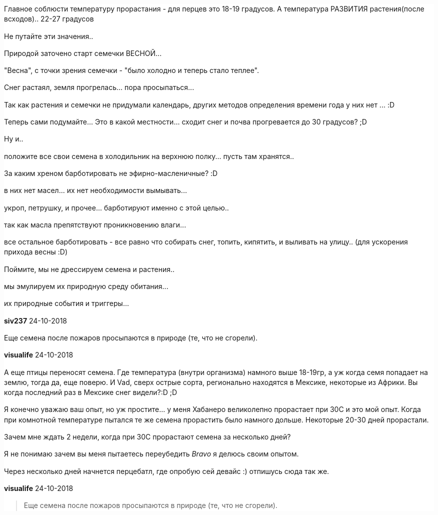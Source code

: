 Главное соблюсти температуру прорастания - для перцев это 18-19 градусов. А температура РАЗВИТИЯ растения(после всходов).. 22-27 градусов

Не путайте эти значения..

Природой заточено старт семечки ВЕСНОЙ... 

"Весна", с точки зрения семечки - "было холодно и теперь стало теплее".

Снег растаял, земля прогрелась... пора просыпаться...

Так как растения и семечки не придумали календарь, других методов определения времени года у них нет ... :D

Теперь сами подумайте... Это в какой местности... сходит снег и почва прогревается до 30 градусов? ;D

Ну и..

положите все свои семена в холодильник на верхнюю полку... пусть там хранятся.. 

За каким хреном барботировать не эфирно-масленичные? :D

в них нет масел... их нет необходимости вымывать...

укроп, петрушку, и прочее... барботируют именно с этой целью..

так как масла препятствуют проникновению влаги...

все остальное барботировать - все равно что собирать снег, топить, кипятить, и выливать на улицу.. (для ускорения прихода весны :D)

Поймите, мы не дрессируем семена и растения..

мы эмулируем их природную среду обитания... 

их природные события и триггеры...


**siv237** 24-10-2018

Еще семена после пожаров просыпаются в природе (те, что не сгорели).


**visualife** 24-10-2018

А еще птицы переносят семена. Где температура (внутри организма) намного выше 18-19гр, а уж когда семя попадает на землю, тогда да, еще поверю. И Vad, сверх острые сорта, регионально находятся в Мексике, некоторые из Африки. Вы когда последний раз в Мексике снег видели?:D ;D

Я конечно уважаю ваш опыт, но уж простите... у меня Хабанеро великолепно прорастает при 30С и это мой опыт. Когда при комнотной температуре пытался те же семена прорастить было намного дольше. Некоторые 20-30 дней прорастали.

Зачем мне ждать 2 недели, когда при 30С прорастают семена за несколько дней?

Я не понимаю зачем вы меня пытаетесь переубедить *Bravo* я делюсь своим опытом.

Через несколько дней начнется перцебатл, где опробую сей девайс :) отпишусь сюда так же.


**visualife** 24-10-2018

> Еще семена после пожаров просыпаются в природе (те, что не сгорели).
